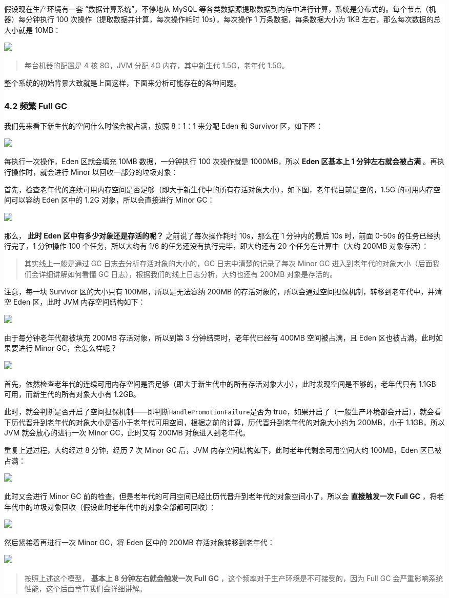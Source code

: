 假设现在生产环境有一套 “数据计算系统”，不停地从 MySQL 等各类数据源提取数据到内存中进行计算，系统是分布式的。每个节点（机器）每分钟执行 100 次操作（提取数据并计算，每次操作耗时 10s），每次操作 1 万条数据，每条数据大小为 1KB 左右，那么每次数据的总大小就是 10MB：

![](http://image.skjava.com/article/series/jvm/2023081021273431616.png)

> 每台机器的配置是 4 核 8G，JVM 分配 4G 内存，其中新生代 1.5G，老年代 1.5G。

整个系统的初始背景大致就是上面这样，下面来分析可能存在的各种问题。

### 4.2 频繁 Full GC

我们先来看下新生代的空间什么时候会被占满，按照 8：1：1 来分配 Eden 和 Survivor 区，如下图：

![](http://image.skjava.com/article/series/jvm/2023081021273485917.png)

每执行一次操作，Eden 区就会填充 10MB 数据，一分钟执行 100 次操作就是 1000MB，所以 **Eden 区基本上 1 分钟左右就会被占满** 。再执行操作时，就会进行 Minor 以回收一部分的垃圾对象：

首先，检查老年代的连续可用内存空间是否足够（即大于新生代中的所有存活对象大小），如下图，老年代目前是空的，1.5G 的可用内存空间可以容纳 Eden 区中的 1.2G 对象，所以会直接进行 Minor GC：

![](http://image.skjava.com/article/series/jvm/2023081021273555618.png)

那么， **此时 Eden 区中有多少对象还是存活的呢？** 之前说了每次操作耗时 10s，那么在 1 分钟内的最后 10s 时，前面 0-50s 的任务已经执行完了，1 分钟操作 100 个任务，所以大约有 1/6 的任务还没有执行完毕，即大约还有 20 个任务在计算中（大约 200MB 对象存活）：

> 其实线上一般是通过 GC 日志去分析存活对象的大小的，GC 日志中清楚的记录了每次 Minor GC 进入到老年代的对象大小（后面我们会详细讲解如何看懂 GC 日志），根据我们的线上日志分析，大约也还有 200MB 对象是存活的。

注意，每一块 Survivor 区的大小只有 100MB，所以是无法容纳 200MB 的存活对象的，所以会通过空间担保机制，转移到老年代中，并清空 Eden 区，此时 JVM 内存空间结构如下：

![](http://image.skjava.com/article/series/jvm/2023081021273707819.png)

由于每分钟老年代都被填充 200MB 存活对象，所以到第 3 分钟结束时，老年代已经有 400MB 空间被占满，且 Eden 区也被占满，此时如果要进行 Minor GC，会怎么样呢？

![](http://image.skjava.com/article/series/jvm/2023081021273781420.png)

首先，依然检查老年代的连续可用内存空间是否足够（即大于新生代中的所有存活对象大小），此时发现空间是不够的，老年代只有 1.1GB 可用，而新生代的所有对象大小有 1.2GB。

此时，就会判断是否开启了空间担保机制——即判断`HandlePromotionFailure`是否为 true，如果开启了（一般生产环境都会开启），就会看下历代晋升到老年代的对象大小是否小于老年代可用空间，根据之前的计算，历代晋升到老年代的对象大小约为 200MB，小于 1.1GB，所以 JVM 就会放心的进行一次 Minor GC，此时又有 200MB 对象进入到老年代。

重复上述过程，大约经过 8 分钟，经历 7 次 Minor GC 后，JVM 内存空间结构如下，此时老年代剩余可用空间大约 100MB，Eden 区已被占满：

![](http://image.skjava.com/article/series/jvm/2023081021273850921.png)

此时又会进行 Minor GC 前的检查，但是老年代的可用空间已经比历代晋升到老年代的对象空间小了，所以会 **直接触发一次 Full GC** ，将老年代中的垃圾对象回收（假设此时老年代中的对象全部都可回收）：

![](http://image.skjava.com/article/series/jvm/2023081021273938622.png)

然后紧接着再进行一次 Minor GC，将 Eden 区中的 200MB 存活对象转移到老年代：

![](http://image.skjava.com/article/series/jvm/2023081021274025423.png)

> 按照上述这个模型， **基本上 8 分钟左右就会触发一次 Full GC** ，这个频率对于生产环境是不可接受的，因为 Full GC 会严重影响系统性能，这个后面章节我们会详细讲解。
